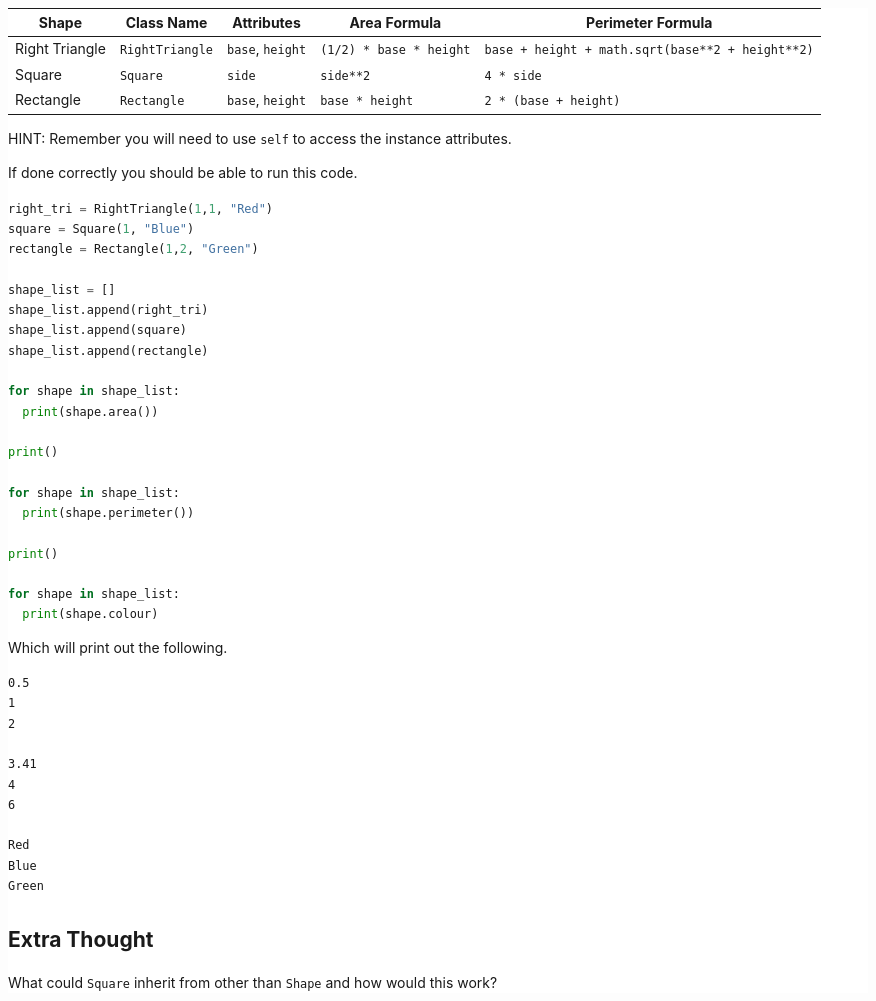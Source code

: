 | Shape | Class Name | Attributes | Area Formula | Perimeter Formula |
| -- | -- | -- | -- | -- |
| Right Triangle | ``RightTriangle`` | ``base``, ``height`` | ``(1/2) * base * height`` | ``base + height + math.sqrt(base**2 + height**2)`` |
| Square | ``Square`` | ``side`` | ``side**2`` | ``4 * side`` |
| Rectangle | ``Rectangle`` | ``base``, ``height`` | ``base * height`` | ``2 * (base + height)`` |

HINT: Remember you will need to use ``self`` to access the instance attributes.

If done correctly you should be able to run this code.

```python
right_tri = RightTriangle(1,1, "Red")
square = Square(1, "Blue")
rectangle = Rectangle(1,2, "Green")

shape_list = []
shape_list.append(right_tri)
shape_list.append(square)
shape_list.append(rectangle)

for shape in shape_list:
  print(shape.area())

print()

for shape in shape_list:
  print(shape.perimeter())

print()

for shape in shape_list:
  print(shape.colour)
```
Which will print out the following.
```
0.5
1
2

3.41
4
6

Red
Blue
Green
```


## Extra Thought

What could ``Square`` inherit from other than ``Shape`` and how would this work?